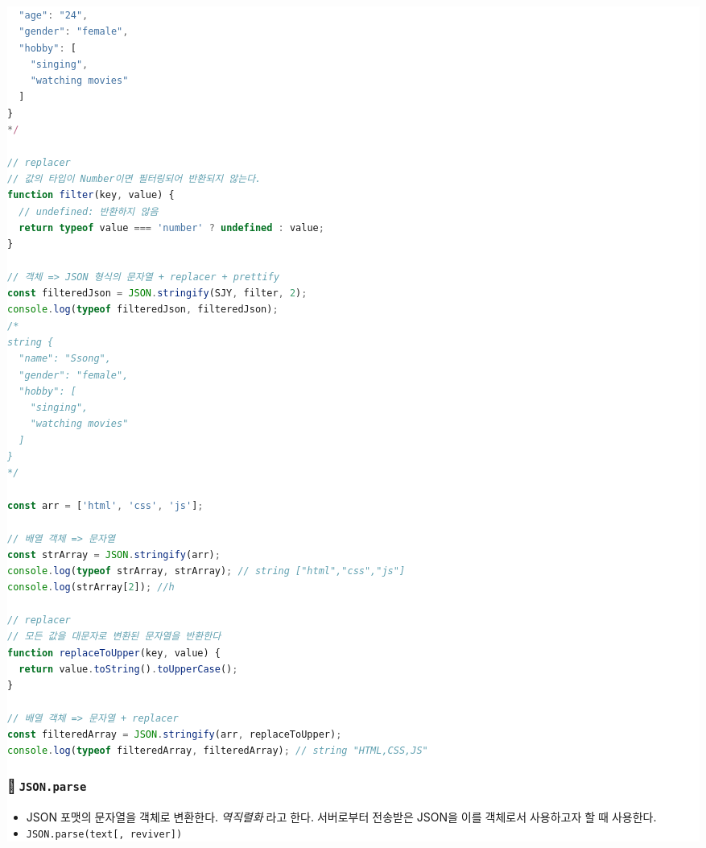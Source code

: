 ```js
  "age": "24",
  "gender": "female",
  "hobby": [
    "singing",
    "watching movies"
  ]
}
*/

// replacer
// 값의 타입이 Number이면 필터링되어 반환되지 않는다.
function filter(key, value) {
  // undefined: 반환하지 않음
  return typeof value === 'number' ? undefined : value;
}

// 객체 => JSON 형식의 문자열 + replacer + prettify
const filteredJson = JSON.stringify(SJY, filter, 2);
console.log(typeof filteredJson, filteredJson);
/*
string {
  "name": "Ssong",
  "gender": "female",
  "hobby": [
    "singing",
    "watching movies"
  ]
}
*/

const arr = ['html', 'css', 'js'];

// 배열 객체 => 문자열
const strArray = JSON.stringify(arr);
console.log(typeof strArray, strArray); // string ["html","css","js"]
console.log(strArray[2]); //h

// replacer
// 모든 값을 대문자로 변환된 문자열을 반환한다
function replaceToUpper(key, value) {
  return value.toString().toUpperCase();
}

// 배열 객체 => 문자열 + replacer
const filteredArray = JSON.stringify(arr, replaceToUpper);
console.log(typeof filteredArray, filteredArray); // string "HTML,CSS,JS"
```

### 🔰 `JSON.parse`
- JSON 포맷의 문자열을 객체로 변환한다. _역직렬화_ 라고 한다.
서버로부터 전송받은 JSON을 이를 객체로서 사용하고자 할 때 사용한다.
- `JSON.parse(text[, reviver])`
